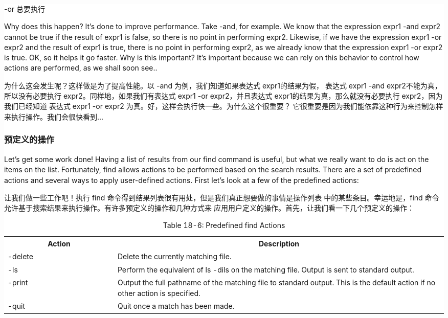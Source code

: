 <td valign="top">-or</td>
<td valign="top">总要执行</td>
</tr>
</table>

Why does this happen? It’s done to improve performance. Take -and, for example. We
know that the expression expr1 -and expr2 cannot be true if the result of expr1
is false, so there is no point in performing expr2. Likewise, if we have the expression
expr1 -or expr2 and the result of expr1 is true, there is no point in performing
expr2, as we already know that the expression expr1 -or expr2 is true.
OK, so it helps it go faster. Why is this important? It’s important because we can rely on
this behavior to control how actions are performed, as we shall soon see..

为什么这会发生呢？这样做是为了提高性能。以 -and 为例，我们知道如果表达式 expr1的结果为假，
表达式 expr1 -and expr2不能为真，所以没有必要执行 expr2。同样地，如果我们有表达式
expr1 -or expr2，并且表达式 expr1的结果为真，那么就没有必要执行 expr2，因为我们已经知道
表达式 expr1 -or expr2 为真。好，这样会执行快一些。为什么这个很重要？
它很重要是因为我们能依靠这种行为来控制怎样来执行操作。我们会很快看到...

### 预定义的操作

Let’s get some work done! Having a list of results from our find command is useful,
but what we really want to do is act on the items on the list. Fortunately, find allows
actions to be performed based on the search results. There are a set of predefined actions
and several ways to apply user-defined actions. First let’s look at a few of the predefined
actions:

让我们做一些工作吧！执行 find 命令得到结果列表很有用处，但是我们真正想要做的事情是操作列表
中的某些条目。幸运地是，find 命令允许基于搜索结果来执行操作。有许多预定义的操作和几种方式来
应用用户定义的操作。首先，让我们看一下几个预定义的操作：

<table class="multi">
<caption class="cap">Table 18-6: Predefined find Actions</caption>
<tr>
<th class="title">Action </th>
<th class="title">Description</th>
</tr>
<tr>
<td valign="top" width="25%">-delete</td>
<td valign="top">Delete the currently matching file.</td>
</tr>
<tr>
<td valign="top">-ls</td>
<td valign="top">Perform the equivalent of ls -dils on the matching file.
Output is sent to standard output.
</td>
</tr>
<tr>
<td valign="top">-print</td>
<td valign="top">Output the full pathname of the matching file to standard
output. This is the default action if no other action is specified.</td>
</tr>
<tr>
<td valign="top">-quit</td>
<td valign="top"> Quit once a match has been made.  </td>
</tr>
</table>
